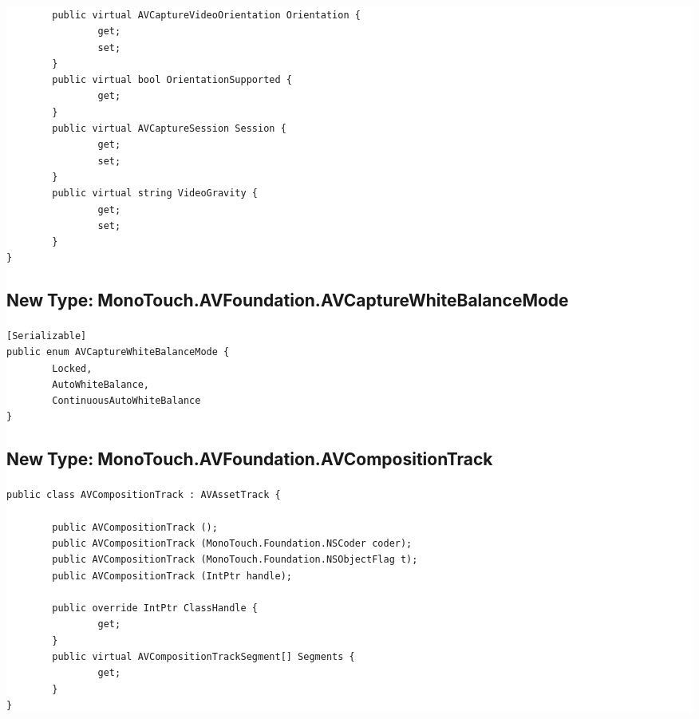 ```
        public virtual AVCaptureVideoOrientation Orientation {
                get;
                set;
        }
        public virtual bool OrientationSupported {
                get;
        }
        public virtual AVCaptureSession Session {
                get;
                set;
        }
        public virtual string VideoGravity {
                get;
                set;
        }
}
```

 <a name="New_Type:_MonoTouch.AVFoundation.AVCaptureWhiteBalanceMode" class="injected"></a>


## New Type: MonoTouch.AVFoundation.AVCaptureWhiteBalanceMode

```
[Serializable]
public enum AVCaptureWhiteBalanceMode {
        Locked,
        AutoWhiteBalance,
        ContinuousAutoWhiteBalance
}
```

 <a name="New_Type:_MonoTouch.AVFoundation.AVCompositionTrack" class="injected"></a>


## New Type: MonoTouch.AVFoundation.AVCompositionTrack

```
public class AVCompositionTrack : AVAssetTrack {
        
        public AVCompositionTrack ();
        public AVCompositionTrack (MonoTouch.Foundation.NSCoder coder);
        public AVCompositionTrack (MonoTouch.Foundation.NSObjectFlag t);
        public AVCompositionTrack (IntPtr handle);
        
        public override IntPtr ClassHandle {
                get;
        }
        public virtual AVCompositionTrackSegment[] Segments {
                get;
        }
}
```
